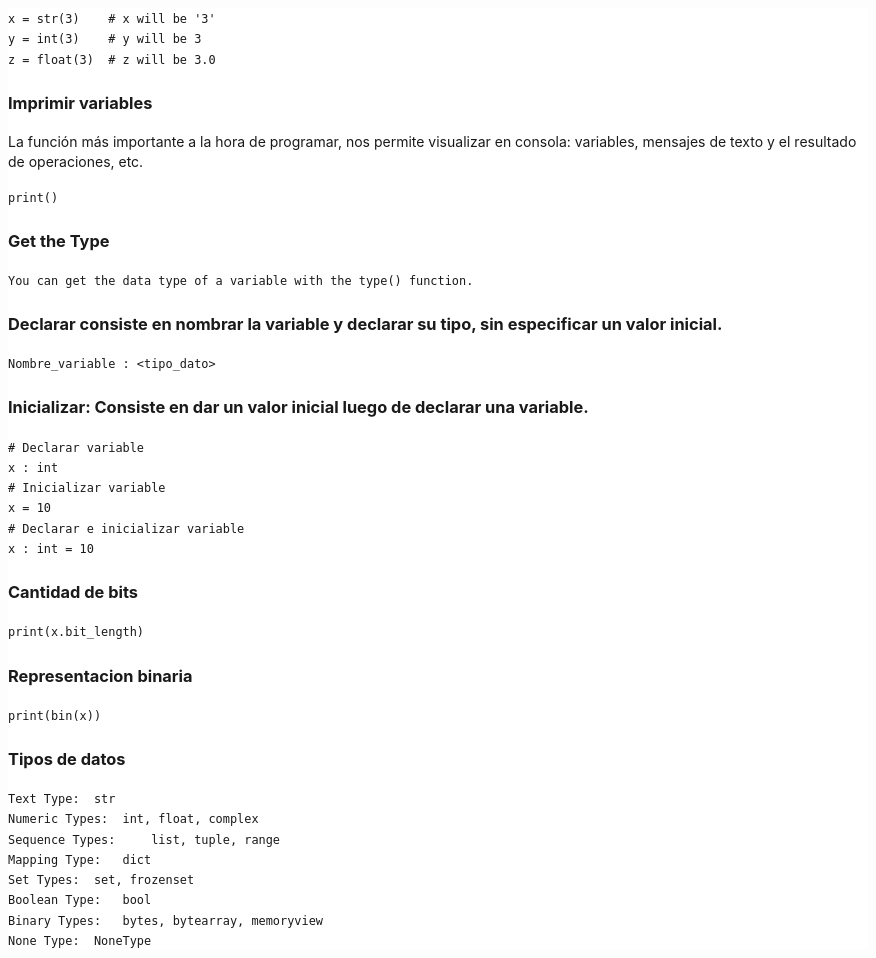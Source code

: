```PY
x = str(3)    # x will be '3'
y = int(3)    # y will be 3
z = float(3)  # z will be 3.0
```

### Imprimir variables 
La función más importante a la hora de programar, nos permite visualizar en consola: variables, mensajes de texto y el resultado de operaciones, etc.

```PY
print()
```
### Get the Type

    You can get the data type of a variable with the type() function.

### Declarar consiste en nombrar la variable y declarar su tipo, sin especificar un valor inicial.

    Nombre_variable : <tipo_dato>


### Inicializar: Consiste en dar un valor inicial luego de declarar una variable.

```PY
# Declarar variable
x : int
# Inicializar variable
x = 10 
# Declarar e inicializar variable
x : int = 10
```

### Cantidad de bits

```PY
print(x.bit_length)
```

### Representacion binaria 
```PY
print(bin(x)) 
```


### Tipos de datos
    Text Type: 	str
    Numeric Types: 	int, float, complex
    Sequence Types: 	list, tuple, range
    Mapping Type: 	dict
    Set Types: 	set, frozenset
    Boolean Type: 	bool
    Binary Types: 	bytes, bytearray, memoryview
    None Type: 	NoneType
